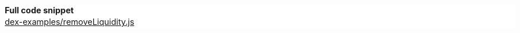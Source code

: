 **Full code snippet**  
[dex-examples/removeLiquidity.js](https://github.com/AcalaNetwork/acala-js-example/blob/master/src/dex-examples/removeLiquidity.js)

